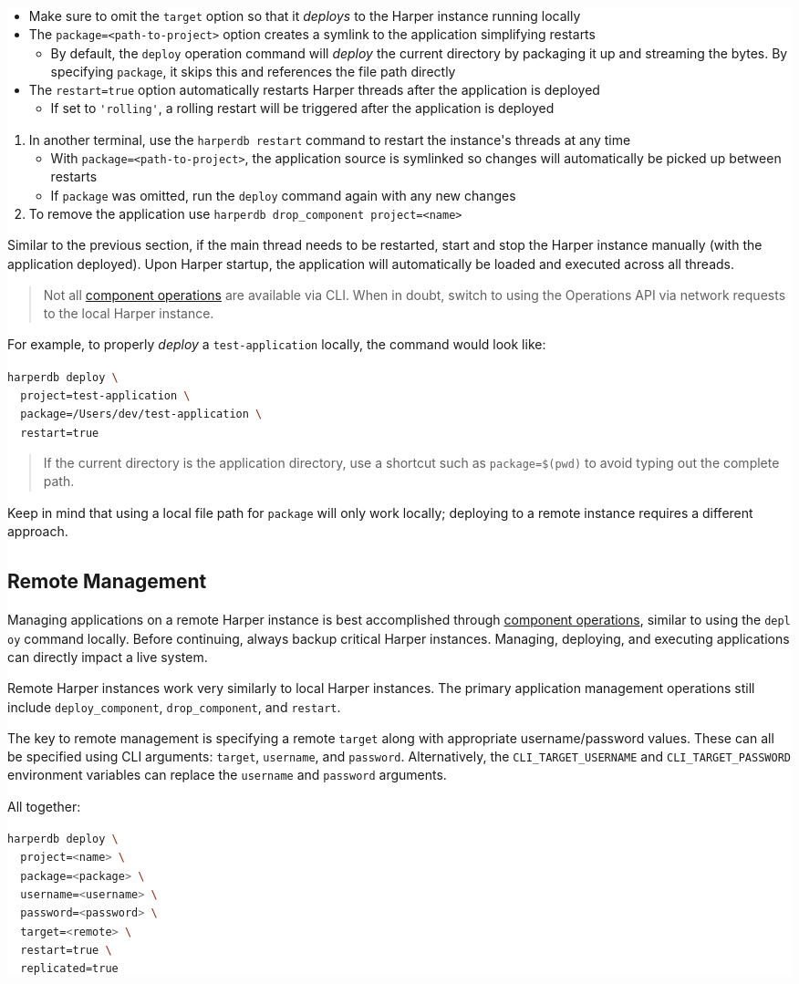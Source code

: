    - Make sure to omit the `target` option so that it _deploys_ to the Harper instance running locally
   - The `package=<path-to-project>` option creates a symlink to the application simplifying restarts
     - By default, the `deploy` operation command will _deploy_ the current directory by packaging it up and streaming the bytes. By specifying `package`, it skips this and references the file path directly
   - The `restart=true` option automatically restarts Harper threads after the application is deployed
     - If set to `'rolling'`, a rolling restart will be triggered after the application is deployed

1. In another terminal, use the `harperdb restart` command to restart the instance's threads at any time
   - With `package=<path-to-project>`, the application source is symlinked so changes will automatically be picked up between restarts
   - If `package` was omitted, run the `deploy` command again with any new changes
1. To remove the application use `harperdb drop_component project=<name>`

Similar to the previous section, if the main thread needs to be restarted, start and stop the Harper instance manually (with the application deployed). Upon Harper startup, the application will automatically be loaded and executed across all threads.

> Not all [component operations](../../developers/operations-api/components) are available via CLI. When in doubt, switch to using the Operations API via network requests to the local Harper instance.

For example, to properly _deploy_ a `test-application` locally, the command would look like:

```sh
harperdb deploy \
  project=test-application \
  package=/Users/dev/test-application \
  restart=true
```

> If the current directory is the application directory, use a shortcut such as `package=$(pwd)` to avoid typing out the complete path.

Keep in mind that using a local file path for `package` will only work locally; deploying to a remote instance requires a different approach.

## Remote Management

Managing applications on a remote Harper instance is best accomplished through [component operations](../../developers/operations-api/components), similar to using the `deploy` command locally. Before continuing, always backup critical Harper instances. Managing, deploying, and executing applications can directly impact a live system.

Remote Harper instances work very similarly to local Harper instances. The primary application management operations still include `deploy_component`, `drop_component`, and `restart`.

The key to remote management is specifying a remote `target` along with appropriate username/password values. These can all be specified using CLI arguments: `target`, `username`, and `password`. Alternatively, the `CLI_TARGET_USERNAME` and `CLI_TARGET_PASSWORD` environment variables can replace the `username` and `password` arguments.

All together:

```sh
harperdb deploy \
  project=<name> \
  package=<package> \
  username=<username> \
  password=<password> \
  target=<remote> \
  restart=true \
  replicated=true
```
